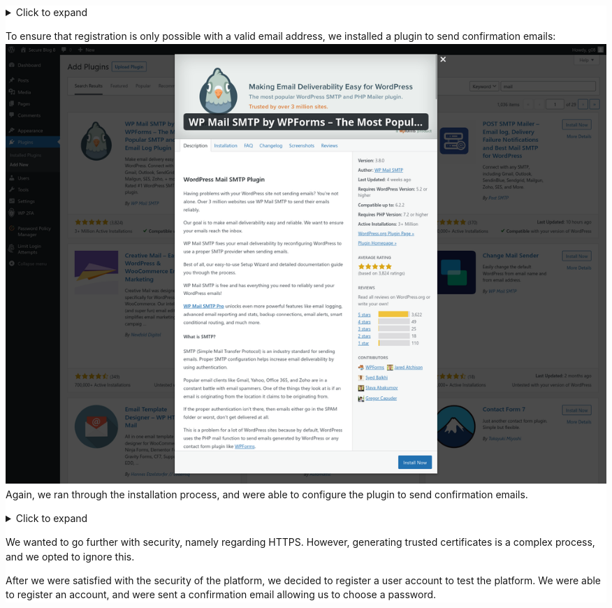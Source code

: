 <details><summary>Click to expand</summary></details>

To ensure that registration is only possible with a valid email address, we installed a plugin to send confirmation
emails:
![34_email_plugin_description.png](images/34_email_plugin_description.png)
Again, we ran through the installation process, and were able to configure the plugin to send confirmation emails.

<details><summary>Click to expand</summary></details>

We wanted to go further with security, namely regarding HTTPS.
However, generating trusted certificates is a complex process, and we opted to ignore this.

After we were satisfied with the security of the platform, we decided to register a user account to test the platform.
We were able to register an account, and were sent a confirmation email allowing us to choose a password.